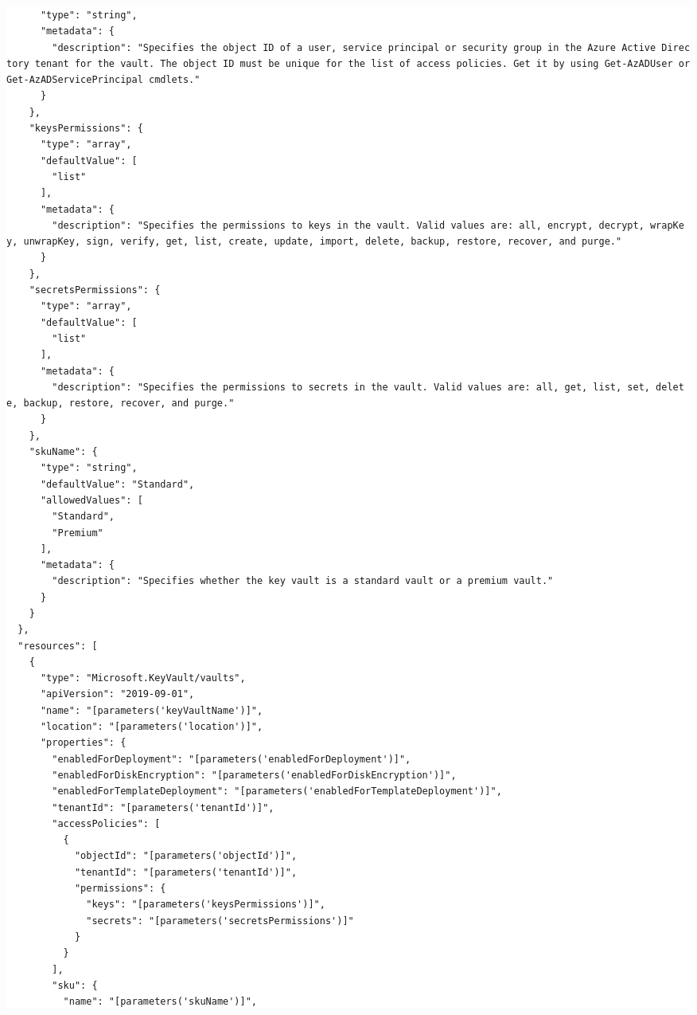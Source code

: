 ```
      "type": "string",
      "metadata": {
        "description": "Specifies the object ID of a user, service principal or security group in the Azure Active Directory tenant for the vault. The object ID must be unique for the list of access policies. Get it by using Get-AzADUser or Get-AzADServicePrincipal cmdlets."
      }
    },
    "keysPermissions": {
      "type": "array",
      "defaultValue": [
        "list"
      ],
      "metadata": {
        "description": "Specifies the permissions to keys in the vault. Valid values are: all, encrypt, decrypt, wrapKey, unwrapKey, sign, verify, get, list, create, update, import, delete, backup, restore, recover, and purge."
      }
    },
    "secretsPermissions": {
      "type": "array",
      "defaultValue": [
        "list"
      ],
      "metadata": {
        "description": "Specifies the permissions to secrets in the vault. Valid values are: all, get, list, set, delete, backup, restore, recover, and purge."
      }
    },
    "skuName": {
      "type": "string",
      "defaultValue": "Standard",
      "allowedValues": [
        "Standard",
        "Premium"
      ],
      "metadata": {
        "description": "Specifies whether the key vault is a standard vault or a premium vault."
      }
    }
  },
  "resources": [
    {
      "type": "Microsoft.KeyVault/vaults",
      "apiVersion": "2019-09-01",
      "name": "[parameters('keyVaultName')]",
      "location": "[parameters('location')]",
      "properties": {
        "enabledForDeployment": "[parameters('enabledForDeployment')]",
        "enabledForDiskEncryption": "[parameters('enabledForDiskEncryption')]",
        "enabledForTemplateDeployment": "[parameters('enabledForTemplateDeployment')]",
        "tenantId": "[parameters('tenantId')]",
        "accessPolicies": [
          {
            "objectId": "[parameters('objectId')]",
            "tenantId": "[parameters('tenantId')]",
            "permissions": {
              "keys": "[parameters('keysPermissions')]",
              "secrets": "[parameters('secretsPermissions')]"
            }
          }
        ],
        "sku": {
          "name": "[parameters('skuName')]",
```